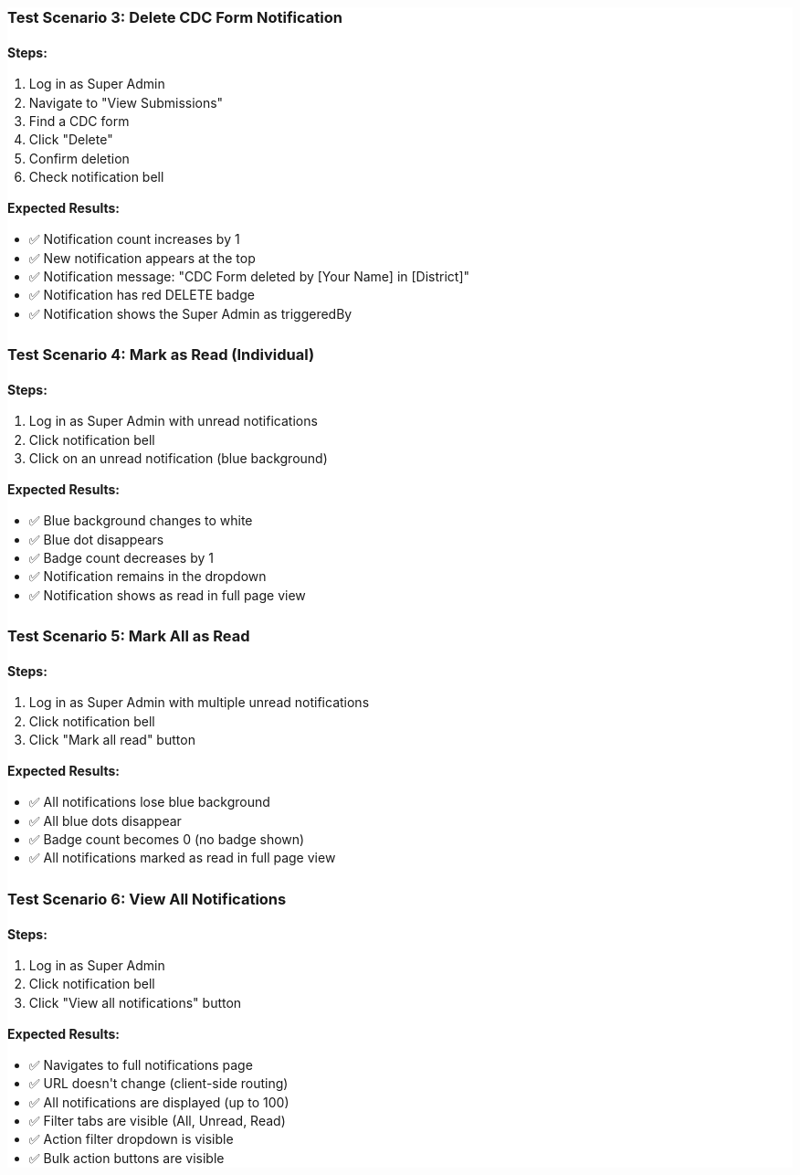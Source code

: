 ### Test Scenario 3: Delete CDC Form Notification

**Steps:**
1. Log in as Super Admin
2. Navigate to "View Submissions"
3. Find a CDC form
4. Click "Delete"
5. Confirm deletion
6. Check notification bell

**Expected Results:**
- ✅ Notification count increases by 1
- ✅ New notification appears at the top
- ✅ Notification message: "CDC Form deleted by [Your Name] in [District]"
- ✅ Notification has red DELETE badge
- ✅ Notification shows the Super Admin as triggeredBy

### Test Scenario 4: Mark as Read (Individual)

**Steps:**
1. Log in as Super Admin with unread notifications
2. Click notification bell
3. Click on an unread notification (blue background)

**Expected Results:**
- ✅ Blue background changes to white
- ✅ Blue dot disappears
- ✅ Badge count decreases by 1
- ✅ Notification remains in the dropdown
- ✅ Notification shows as read in full page view

### Test Scenario 5: Mark All as Read

**Steps:**
1. Log in as Super Admin with multiple unread notifications
2. Click notification bell
3. Click "Mark all read" button

**Expected Results:**
- ✅ All notifications lose blue background
- ✅ All blue dots disappear
- ✅ Badge count becomes 0 (no badge shown)
- ✅ All notifications marked as read in full page view

### Test Scenario 6: View All Notifications

**Steps:**
1. Log in as Super Admin
2. Click notification bell
3. Click "View all notifications" button

**Expected Results:**
- ✅ Navigates to full notifications page
- ✅ URL doesn't change (client-side routing)
- ✅ All notifications are displayed (up to 100)
- ✅ Filter tabs are visible (All, Unread, Read)
- ✅ Action filter dropdown is visible
- ✅ Bulk action buttons are visible
